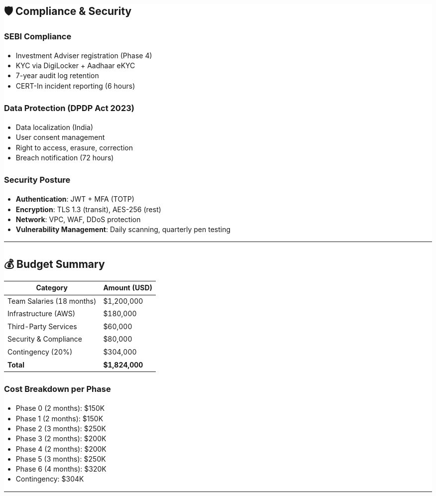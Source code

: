 
## 🛡️ Compliance & Security

### SEBI Compliance
- Investment Adviser registration (Phase 4)
- KYC via DigiLocker + Aadhaar eKYC
- 7-year audit log retention
- CERT-In incident reporting (6 hours)

### Data Protection (DPDP Act 2023)
- Data localization (India)
- User consent management
- Right to access, erasure, correction
- Breach notification (72 hours)

### Security Posture
- **Authentication**: JWT + MFA (TOTP)
- **Encryption**: TLS 1.3 (transit), AES-256 (rest)
- **Network**: VPC, WAF, DDoS protection
- **Vulnerability Management**: Daily scanning, quarterly pen testing

---

## 💰 Budget Summary

| Category | Amount (USD) |
|----------|-------------|
| Team Salaries (18 months) | $1,200,000 |
| Infrastructure (AWS) | $180,000 |
| Third-Party Services | $60,000 |
| Security & Compliance | $80,000 |
| Contingency (20%) | $304,000 |
| **Total** | **$1,824,000** |

### Cost Breakdown per Phase
- Phase 0 (2 months): $150K
- Phase 1 (2 months): $150K
- Phase 2 (3 months): $250K
- Phase 3 (2 months): $200K
- Phase 4 (2 months): $200K
- Phase 5 (3 months): $250K
- Phase 6 (4 months): $320K
- Contingency: $304K

---
